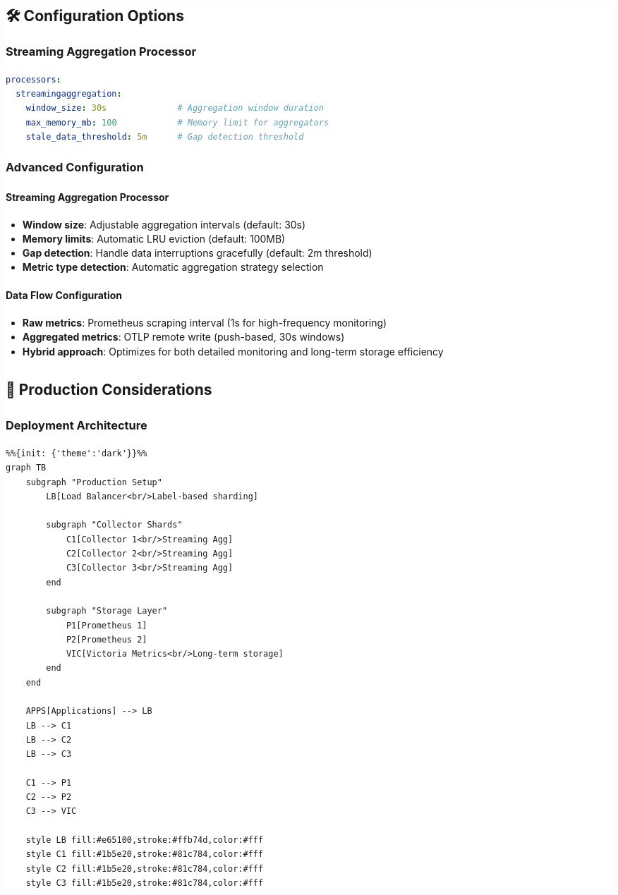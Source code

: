 ## 🛠️ Configuration Options

### Streaming Aggregation Processor

```yaml
processors:
  streamingaggregation:
    window_size: 30s              # Aggregation window duration
    max_memory_mb: 100            # Memory limit for aggregators
    stale_data_threshold: 5m      # Gap detection threshold
```

### Advanced Configuration

#### Streaming Aggregation Processor
- **Window size**: Adjustable aggregation intervals (default: 30s)
- **Memory limits**: Automatic LRU eviction (default: 100MB)
- **Gap detection**: Handle data interruptions gracefully (default: 2m threshold)
- **Metric type detection**: Automatic aggregation strategy selection

#### Data Flow Configuration
- **Raw metrics**: Prometheus scraping interval (1s for high-frequency monitoring)
- **Aggregated metrics**: OTLP remote write (push-based, 30s windows)
- **Hybrid approach**: Optimizes for both detailed monitoring and long-term storage efficiency

## 🚀 Production Considerations

### Deployment Architecture

```mermaid
%%{init: {'theme':'dark'}}%%
graph TB
    subgraph "Production Setup"
        LB[Load Balancer<br/>Label-based sharding]

        subgraph "Collector Shards"
            C1[Collector 1<br/>Streaming Agg]
            C2[Collector 2<br/>Streaming Agg]
            C3[Collector 3<br/>Streaming Agg]
        end

        subgraph "Storage Layer"
            P1[Prometheus 1]
            P2[Prometheus 2]
            VIC[Victoria Metrics<br/>Long-term storage]
        end
    end

    APPS[Applications] --> LB
    LB --> C1
    LB --> C2
    LB --> C3

    C1 --> P1
    C2 --> P2
    C3 --> VIC

    style LB fill:#e65100,stroke:#ffb74d,color:#fff
    style C1 fill:#1b5e20,stroke:#81c784,color:#fff
    style C2 fill:#1b5e20,stroke:#81c784,color:#fff
    style C3 fill:#1b5e20,stroke:#81c784,color:#fff
```
